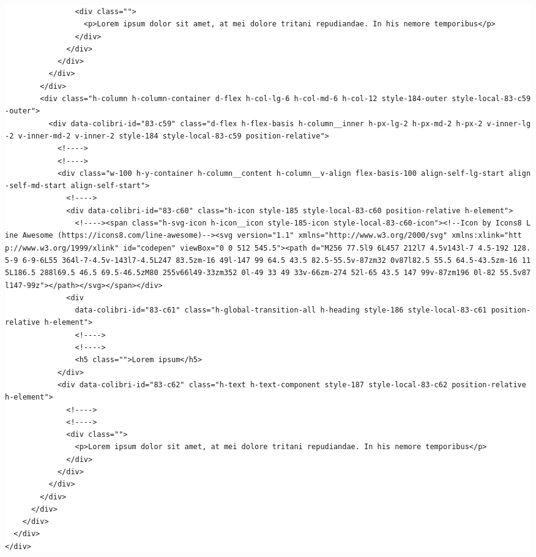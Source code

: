                     <div class="">
                      <p>Lorem ipsum dolor sit amet, at mei dolore tritani repudiandae. In his nemore temporibus</p>
                    </div>
                  </div>
                </div>
              </div>
            </div>
            <div class="h-column h-column-container d-flex h-col-lg-6 h-col-md-6 h-col-12 style-184-outer style-local-83-c59-outer">
              <div data-colibri-id="83-c59" class="d-flex h-flex-basis h-column__inner h-px-lg-2 h-px-md-2 h-px-2 v-inner-lg-2 v-inner-md-2 v-inner-2 style-184 style-local-83-c59 position-relative">
                <!---->
                <!---->
                <div class="w-100 h-y-container h-column__content h-column__v-align flex-basis-100 align-self-lg-start align-self-md-start align-self-start">
                  <!---->
                  <div data-colibri-id="83-c60" class="h-icon style-185 style-local-83-c60 position-relative h-element">
                    <!----><span class="h-svg-icon h-icon__icon style-185-icon style-local-83-c60-icon"><!--Icon by Icons8 Line Awesome (https://icons8.com/line-awesome)--><svg version="1.1" xmlns="http://www.w3.org/2000/svg" xmlns:xlink="http://www.w3.org/1999/xlink" id="codepen" viewBox="0 0 512 545.5"><path d="M256 77.5l9 6L457 212l7 4.5v143l-7 4.5-192 128.5-9 6-9-6L55 364l-7-4.5v-143l7-4.5L247 83.5zm-16 49l-147 99 64.5 43.5 82.5-55.5v-87zm32 0v87l82.5 55.5 64.5-43.5zm-16 115L186.5 288l69.5 46.5 69.5-46.5zM80 255v66l49-33zm352 0l-49 33 49 33v-66zm-274 52l-65 43.5 147 99v-87zm196 0l-82 55.5v87l147-99z"></path></svg></span></div>
                  <div
                    data-colibri-id="83-c61" class="h-global-transition-all h-heading style-186 style-local-83-c61 position-relative h-element">
                    <!---->
                    <!---->
                    <h5 class="">Lorem ipsum</h5>
                </div>
                <div data-colibri-id="83-c62" class="h-text h-text-component style-187 style-local-83-c62 position-relative h-element">
                  <!---->
                  <!---->
                  <div class="">
                    <p>Lorem ipsum dolor sit amet, at mei dolore tritani repudiandae. In his nemore temporibus</p>
                  </div>
                </div>
              </div>
            </div>
          </div>
        </div>
      </div>
    </div>
  </div>
</div>
</div>
</div>
</div>
</div>
<div data-colibri-component="section" data-colibri-id="83-c67" id="content-2" class="h-section h-section-global-spacing d-flex align-items-lg-center align-items-md-center align-items-center style-192 style-local-83-c67 position-relative">
  